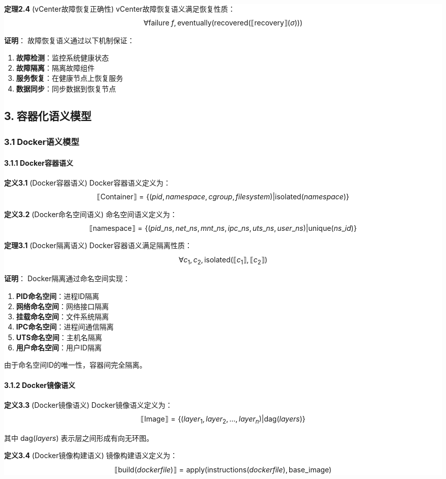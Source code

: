 **定理2.4** (vCenter故障恢复正确性)
vCenter故障恢复语义满足恢复性质：
$$\forall \text{failure } f, \text{eventually}(\text{recovered}(\llbracket \text{recovery} \rrbracket(\sigma)))$$

**证明**：
故障恢复语义通过以下机制保证：

1. **故障检测**：监控系统健康状态
2. **故障隔离**：隔离故障组件
3. **服务恢复**：在健康节点上恢复服务
4. **数据同步**：同步数据到恢复节点

## 3. 容器化语义模型

### 3.1 Docker语义模型

#### 3.1.1 Docker容器语义

**定义3.1** (Docker容器语义)
Docker容器语义定义为：
$$\llbracket \text{Container} \rrbracket = \{(pid, namespace, cgroup, filesystem) | \text{isolated}(namespace)\}$$

**定义3.2** (Docker命名空间语义)
命名空间语义定义为：
$$\llbracket \text{namespace} \rrbracket = \{(pid\_ns, net\_ns, mnt\_ns, ipc\_ns, uts\_ns, user\_ns) | \text{unique}(ns\_id)\}$$

**定理3.1** (Docker隔离语义)
Docker容器语义满足隔离性质：
$$\forall c_1, c_2, \text{isolated}(\llbracket c_1 \rrbracket, \llbracket c_2 \rrbracket)$$

**证明**：
Docker隔离通过命名空间实现：

1. **PID命名空间**：进程ID隔离
2. **网络命名空间**：网络接口隔离
3. **挂载命名空间**：文件系统隔离
4. **IPC命名空间**：进程间通信隔离
5. **UTS命名空间**：主机名隔离
6. **用户命名空间**：用户ID隔离

由于命名空间ID的唯一性，容器间完全隔离。

#### 3.1.2 Docker镜像语义

**定义3.3** (Docker镜像语义)
Docker镜像语义定义为：
$$\llbracket \text{Image} \rrbracket = \{(layer_1, layer_2, \ldots, layer_n) | \text{dag}(layers)\}$$

其中 $\text{dag}(layers)$ 表示层之间形成有向无环图。

**定义3.4** (Docker镜像构建语义)
镜像构建语义定义为：
$$\llbracket \text{build}(dockerfile) \rrbracket = \text{apply}(\text{instructions}(dockerfile), \text{base\_image})$$
